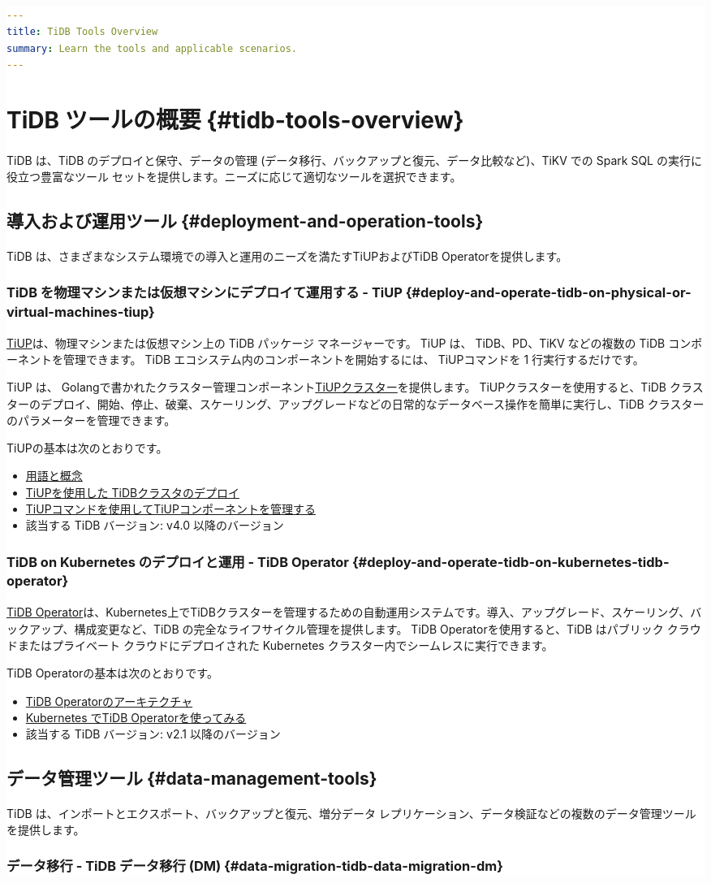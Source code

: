 ```yaml
---
title: TiDB Tools Overview
summary: Learn the tools and applicable scenarios.
---
```


# TiDB ツールの概要 {#tidb-tools-overview}

TiDB は、TiDB のデプロイと保守、データの管理 (データ移行、バックアップと復元、データ比較など)、TiKV での Spark SQL の実行に役立つ豊富なツール セットを提供します。ニーズに応じて適切なツールを選択できます。

## 導入および運用ツール {#deployment-and-operation-tools}

TiDB は、さまざまなシステム環境での導入と運用のニーズを満たすTiUPおよびTiDB Operatorを提供します。

### TiDB を物理マシンまたは仮想マシンにデプロイて運用する - TiUP {#deploy-and-operate-tidb-on-physical-or-virtual-machines-tiup}

[TiUP](/tiup/tiup-overview.md)は、物理マシンまたは仮想マシン上の TiDB パッケージ マネージャーです。 TiUP は、 TiDB、PD、TiKV などの複数の TiDB コンポーネントを管理できます。 TiDB エコシステム内のコンポーネントを開始するには、 TiUPコマンドを 1 行実行するだけです。

TiUP は、 Golangで書かれたクラスター管理コンポーネント[TiUPクラスター](https://github.com/pingcap/tiup/tree/master/components/cluster)を提供します。 TiUPクラスターを使用すると、TiDB クラスターのデプロイ、開始、停止、破棄、スケーリング、アップグレードなどの日常的なデータベース操作を簡単に実行し、TiDB クラスターのパラメーターを管理できます。

TiUPの基本は次のとおりです。

-   [用語と概念](/tiup/tiup-terminology-and-concepts.md)
-   [TiUPを使用した TiDBクラスタのデプロイ](/production-deployment-using-tiup.md)
-   [TiUPコマンドを使用してTiUPコンポーネントを管理する](/tiup/tiup-component-management.md)
-   該当する TiDB バージョン: v4.0 以降のバージョン

### TiDB on Kubernetes のデプロイと運用 - TiDB Operator {#deploy-and-operate-tidb-on-kubernetes-tidb-operator}

[TiDB Operator](https://github.com/pingcap/tidb-operator)は、Kubernetes上でTiDBクラスターを管理するための自動運用システムです。導入、アップグレード、スケーリング、バックアップ、構成変更など、TiDB の完全なライフサイクル管理を提供します。 TiDB Operatorを使用すると、TiDB はパブリック クラウドまたはプライベート クラウドにデプロイされた Kubernetes クラスター内でシームレスに実行できます。

TiDB Operatorの基本は次のとおりです。

-   [TiDB Operatorのアーキテクチャ](https://docs.pingcap.com/tidb-in-kubernetes/stable/architecture)
-   [Kubernetes でTiDB Operatorを使ってみる](https://docs.pingcap.com/tidb-in-kubernetes/stable/get-started/)
-   該当する TiDB バージョン: v2.1 以降のバージョン

## データ管理ツール {#data-management-tools}

TiDB は、インポートとエクスポート、バックアップと復元、増分データ レプリケーション、データ検証などの複数のデータ管理ツールを提供します。

### データ移行 - TiDB データ移行 (DM) {#data-migration-tidb-data-migration-dm}
